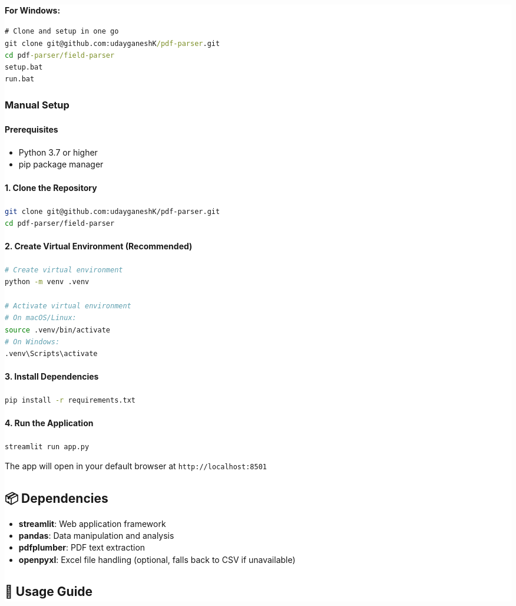 **For Windows:**
```cmd
# Clone and setup in one go
git clone git@github.com:udayganeshK/pdf-parser.git
cd pdf-parser/field-parser
setup.bat
run.bat
```

### Manual Setup

#### Prerequisites
- Python 3.7 or higher
- pip package manager

#### 1. Clone the Repository
```bash
git clone git@github.com:udayganeshK/pdf-parser.git
cd pdf-parser/field-parser
```

#### 2. Create Virtual Environment (Recommended)
```bash
# Create virtual environment
python -m venv .venv

# Activate virtual environment
# On macOS/Linux:
source .venv/bin/activate
# On Windows:
.venv\Scripts\activate
```

#### 3. Install Dependencies
```bash
pip install -r requirements.txt
```

#### 4. Run the Application
```bash
streamlit run app.py
```

The app will open in your default browser at `http://localhost:8501`

## 📦 Dependencies

- **streamlit**: Web application framework
- **pandas**: Data manipulation and analysis
- **pdfplumber**: PDF text extraction
- **openpyxl**: Excel file handling (optional, falls back to CSV if unavailable)

## 🎯 Usage Guide
